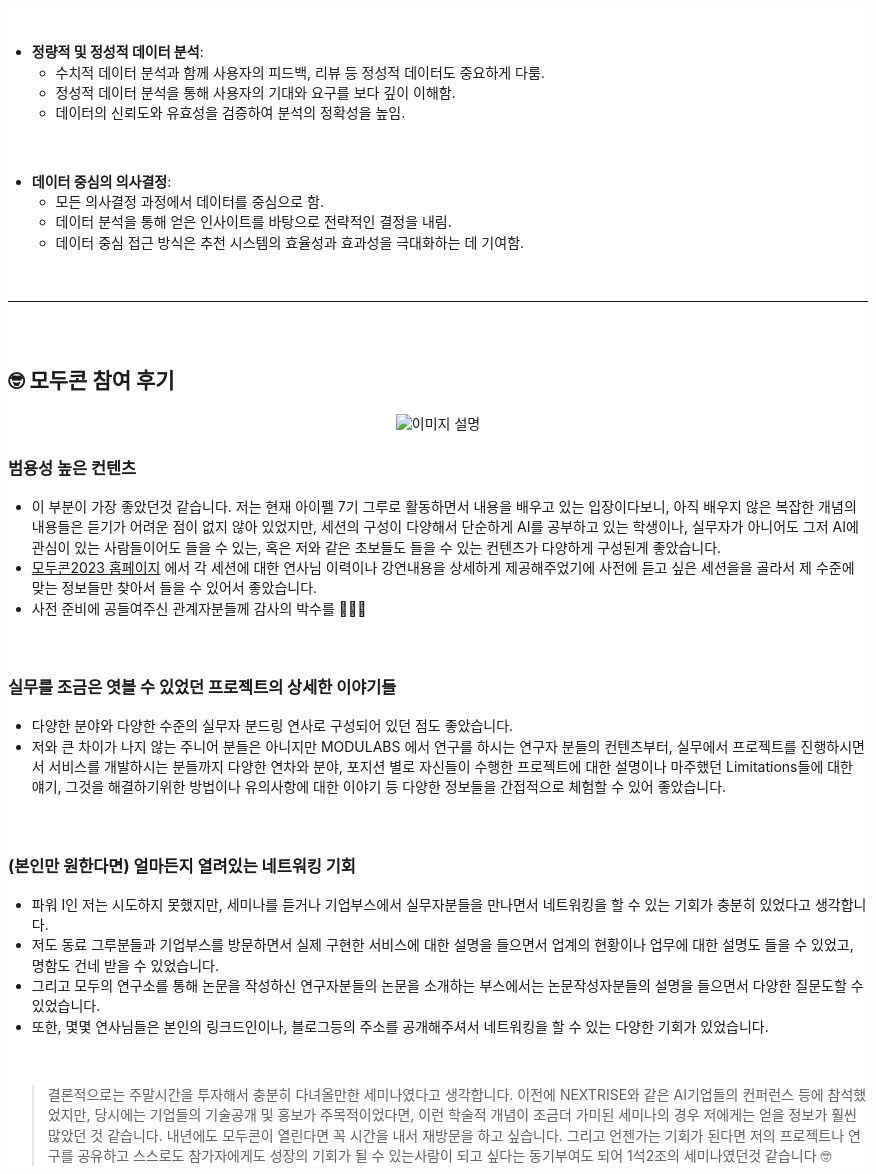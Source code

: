 <br>

- **정량적 및 정성적 데이터 분석**:
    - 수치적 데이터 분석과 함께 사용자의 피드백, 리뷰 등 정성적 데이터도 중요하게 다룸.
    - 정성적 데이터 분석을 통해 사용자의 기대와 요구를 보다 깊이 이해함.
    - 데이터의 신뢰도와 유효성을 검증하여 분석의 정확성을 높임.

<br>

- **데이터 중심의 의사결정**:
    - 모든 의사결정 과정에서 데이터를 중심으로 함.
    - 데이터 분석을 통해 얻은 인사이트를 바탕으로 전략적인 결정을 내림.
    - 데이터 중심 접근 방식은 추천 시스템의 효율성과 효과성을 극대화하는 데 기여함.

<br>

---

<br>

## 🤓 모두콘 참여 후기

<p align="center">
  <img src="https://i.imgur.com/cqzpZzc.png" alt="이미지 설명"/>
</p>

### 범용성 높은 컨텐츠
- 이 부분이 가장 좋았던것 같습니다. 저는 현재 아이펠 7기 그루로 활동하면서 내용을 배우고 있는 입장이다보니, 아직 배우지 않은 복잡한 개념의 내용들은 듣기가 어려운 점이 없지 않아 있었지만, 세션의 구성이 다양해서 단순하게 AI를 공부하고 있는 학생이나, 실무자가 아니어도 그저 AI에 관심이 있는 사람들이어도 들을 수 있는, 혹은 저와 같은 초보들도 들을 수 있는 컨텐츠가 다양하게 구성된게 좋았습니다.
- [모두콘2023 홈페이지](https://modulabs.im/moducon2023) 에서 각 세션에 대한 연사님 이력이나 강연내용을 상세하게 제공해주었기에 사전에 듣고 싶은 세션을을 골라서 제 수준에 맞는 정보들만 찾아서 들을 수 있어서 좋았습니다.
- 사전 준비에 공들여주신 관계자분들께 감사의 박수를 👏👏👏

<br>

### 실무를 조금은 엿볼 수 있었던 프로젝트의 상세한 이야기들
- 다양한 분야와 다양한 수준의 실무자 분드링 연사로 구성되어 있던 점도 좋았습니다.
- 저와 큰 차이가 나지 않는 주니어 분들은 아니지만 MODULABS 에서 연구를 하시는 연구자 분들의 컨텐츠부터, 실무에서 프로젝트를 진행하시면서 서비스를 개발하시는 분들까지 다양한 연차와 분야, 포지션 별로 자신들이 수행한 프로젝트에 대한 설명이나 마주했던 Limitations들에 대한 얘기, 그것을 해결하기위한 방법이나 유의사항에 대한 이야기 등 다양한 정보들을 간접적으로 체험할 수 있어 좋았습니다.

<br>

### (본인만 원한다면) 얼마든지 열려있는 네트워킹 기회
- 파워 I인 저는 시도하지 못했지만, 세미나를 듣거나 기업부스에서 실무자분들을 만나면서 네트워킹을 할 수 있는 기회가 충분히 있었다고 생각합니다.
- 저도 동료 그루분들과 기업부스를 방문하면서 실제 구현한 서비스에 대한 설명을 들으면서 업계의 현황이나 업무에 대한 설명도 들을 수 있었고, 명함도 건네 받을 수 있었습니다.
- 그리고 모두의 연구소를 통해 논문을 작성하신 연구자분들의 논문을 소개하는 부스에서는 논문작성자분들의 설명을 들으면서 다양한 질문도할 수 있었습니다.
- 또한, 몇몇 연사님들은 본인의 링크드인이나, 블로그등의 주소를 공개해주셔서 네트워킹을 할 수 있는 다양한 기회가 있었습니다.

<br>

> 결론적으로는 주말시간을 투자해서 충분히 다녀올만한 세미나였다고 생각합니다. 이전에 NEXTRISE와 같은 AI기업들의 컨퍼런스 등에 참석했었지만, 당시에는 기업들의 기술공개 및 홍보가 주목적이었다면, 이런 학술적 개념이 조금더 가미된 세미나의 경우 저에게는 얻을 정보가 훨씬 많았던 것 같습니다.
> 내년에도 모두콘이 열린다면 꼭 시간을 내서 재방문을 하고 싶습니다. 그리고 언젠가는 기회가 된다면 저의 프로젝트나 연구를 공유하고 스스로도 참가자에게도 성장의 기회가 될 수 있는사람이 되고 싶다는 동기부여도 되어 1석2조의 세미나였던것 같습니다 🤓



